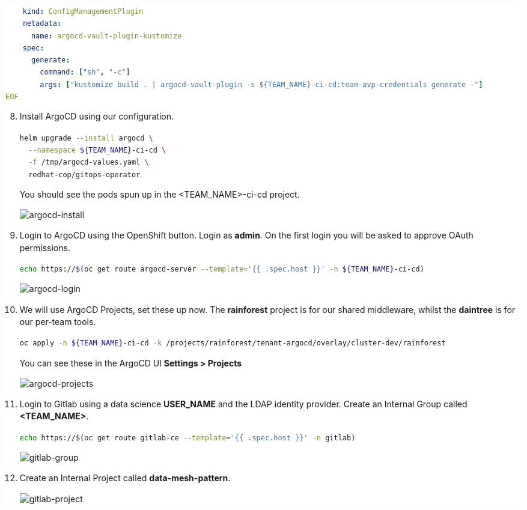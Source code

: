    ```yaml
       kind: ConfigManagementPlugin
       metadata:
         name: argocd-vault-plugin-kustomize
       spec:
         generate:
           command: ["sh", "-c"]
           args: ["kustomize build . | argocd-vault-plugin -s ${TEAM_NAME}-ci-cd:team-avp-credentials generate -"]
   EOF
   ```

8. Install ArgoCD using our configuration.

   ```bash
   helm upgrade --install argocd \
     --namespace ${TEAM_NAME}-ci-cd \
     -f /tmp/argocd-values.yaml \
     redhat-cop/gitops-operator
   ```

   You should see the pods spun up in the <TEAM_NAME>-ci-cd project.

   ![argocd-install](./images/argocd-install.png)

9. Login to ArgoCD using the OpenShift button. Login as **admin**. On the first login you will be asked to approve OAuth permissions.

    ```bash
    echo https://$(oc get route argocd-server --template='{{ .spec.host }}' -n ${TEAM_NAME}-ci-cd)
    ```

   ![argocd-login](./images/argocd-login.png)

10. We will use ArgoCD Projects, set these up now. The **rainforest** project is for our shared middleware, whilst the **daintree** is for our per-team tools.

    ```bash
    oc apply -n ${TEAM_NAME}-ci-cd -k /projects/rainforest/tenant-argocd/overlay/cluster-dev/rainforest
    ```

    You can see these in the ArgoCD UI **Settings > Projects**

    ![argocd-projects](./images/argocd-projects.png)

11. Login to Gitlab using a data science **USER_NAME** and the LDAP identity provider. Create an Internal Group called **<TEAM_NAME>**.

     ```bash
     echo https://$(oc get route gitlab-ce --template='{{ .spec.host }}' -n gitlab)
     ```

    ![gitlab-group](./images/gitlab-group.png)

12. Create an Internal Project called **data-mesh-pattern**.

    ![gitlab-project](./images/gitlab-project.png)
